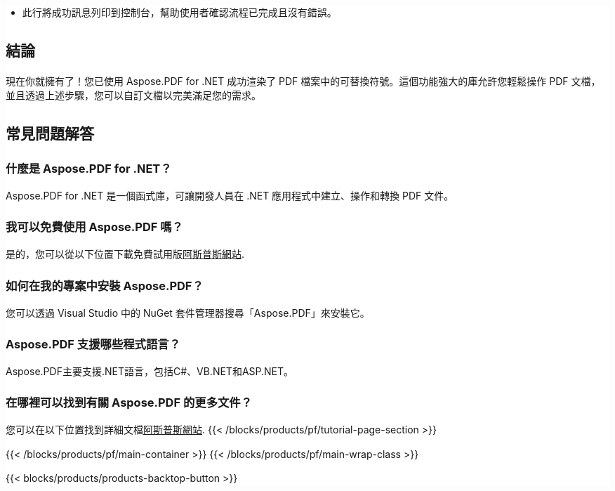 - 此行將成功訊息列印到控制台，幫助使用者確認流程已完成且沒有錯誤。

## 結論

現在你就擁有了！您已使用 Aspose.PDF for .NET 成功渲染了 PDF 檔案中的可替換符號。這個功能強大的庫允許您輕鬆操作 PDF 文檔，並且透過上述步驟，您可以自訂文檔以完美滿足您的需求。

## 常見問題解答

### 什麼是 Aspose.PDF for .NET？
Aspose.PDF for .NET 是一個函式庫，可讓開發人員在 .NET 應用程式中建立、操作和轉換 PDF 文件。

### 我可以免費使用 Aspose.PDF 嗎？
是的，您可以從以下位置下載免費試用版[阿斯普斯網站](https://releases.aspose.com/).

### 如何在我的專案中安裝 Aspose.PDF？
您可以透過 Visual Studio 中的 NuGet 套件管理器搜尋「Aspose.PDF」來安裝它。

### Aspose.PDF 支援哪些程式語言？
Aspose.PDF主要支援.NET語言，包括C#、VB.NET和ASP.NET。

### 在哪裡可以找到有關 Aspose.PDF 的更多文件？
您可以在以下位置找到詳細文檔[阿斯普斯網站](https://reference.aspose.com/pdf/net/).
{{< /blocks/products/pf/tutorial-page-section >}}

{{< /blocks/products/pf/main-container >}}
{{< /blocks/products/pf/main-wrap-class >}}

{{< blocks/products/products-backtop-button >}}

